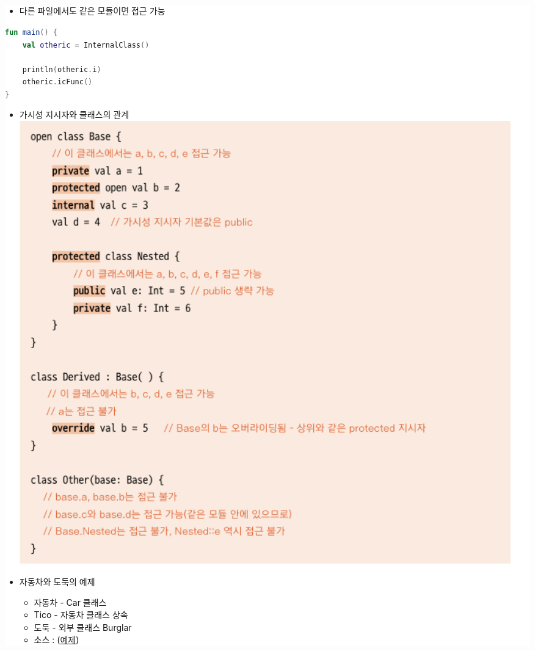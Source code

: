 * 다른 파일에서도 같은 모듈이면 접근 가능

~~~kotlin
fun main() {
    val otheric = InternalClass()

    println(otheric.i)
    otheric.icFunc()
}
~~~

* 가시성 지시자와 클래스의 관계
  ![가시성 접근자와 클래스의 관계.png](../image/simple_example.PNG)


* 자동차와 도둑의 예제
  * 자동차 - Car 클래스
  * Tico - 자동차 클래스 상속
  * 도둑 - 외부 클래스 Burglar
  * 소스 : ([예제](section5/burglar/CarVisibilityPublic.kt))
